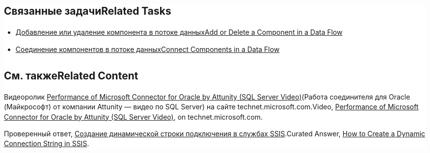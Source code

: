 ## <a name="related-tasks"></a><span data-ttu-id="f8c07-308">Связанные задачи</span><span class="sxs-lookup"><span data-stu-id="f8c07-308">Related Tasks</span></span>  
  
-   [<span data-ttu-id="f8c07-309">Добавление или удаление компонента в потоке данных</span><span class="sxs-lookup"><span data-stu-id="f8c07-309">Add or Delete a Component in a Data Flow</span></span>](add-or-delete-a-component-in-a-data-flow.md)  
  
-   [<span data-ttu-id="f8c07-310">Соединение компонентов в потоке данных</span><span class="sxs-lookup"><span data-stu-id="f8c07-310">Connect Components in a Data Flow</span></span>](connect-components-in-a-data-flow.md)  
  
## <a name="related-content"></a><span data-ttu-id="f8c07-311">См. также</span><span class="sxs-lookup"><span data-stu-id="f8c07-311">Related Content</span></span>  
 <span data-ttu-id="f8c07-312">Видеоролик [Performance of Microsoft Connector for Oracle by Attunity (SQL Server Video)](https://go.microsoft.com/fwlink/?LinkID=210369)(Работа соединителя для Oracle (Майкрософт) от компании Attunity — видео по SQL Server) на сайте technet.microsoft.com.</span><span class="sxs-lookup"><span data-stu-id="f8c07-312">Video, [Performance of Microsoft Connector for Oracle by Attunity (SQL Server Video)](https://go.microsoft.com/fwlink/?LinkID=210369), on technet.microsoft.com.</span></span>  
  
 <span data-ttu-id="f8c07-313">Проверенный ответ, [Создание динамической строки подключения в службах SSIS](https://kevine323.blogspot.com/2012/04/dynamic-connection-strings-in-ssis.html).</span><span class="sxs-lookup"><span data-stu-id="f8c07-313">Curated Answer, [How to Create a Dynamic Connection String in SSIS](https://kevine323.blogspot.com/2012/04/dynamic-connection-strings-in-ssis.html).</span></span>  
  
  
